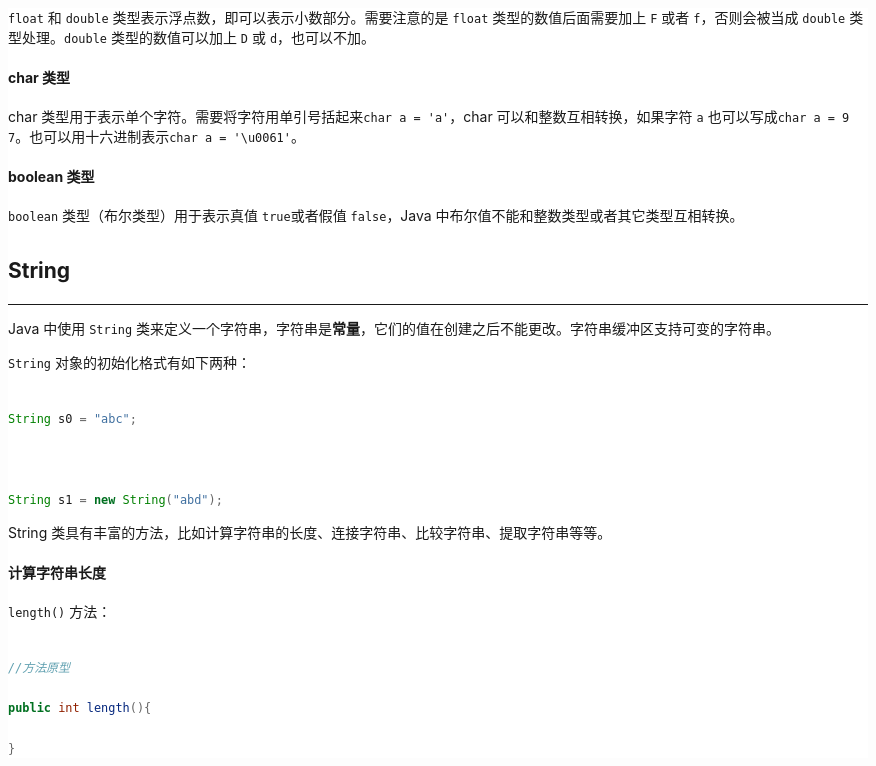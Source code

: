   

`float` 和 `double` 类型表示浮点数，即可以表示小数部分。需要注意的是 `float` 类型的数值后面需要加上 `F` 或者 `f`，否则会被当成 `double` 类型处理。`double` 类型的数值可以加上 `D` 或 `d`，也可以不加。

  

#### char 类型

  

char 类型用于表示单个字符。需要将字符用单引号括起来`char a = 'a'`，char 可以和整数互相转换，如果字符 `a` 也可以写成`char a = 97`。也可以用十六进制表示`char a = '\u0061'`。

  

#### boolean 类型

  

`boolean` 类型（布尔类型）用于表示真值 `true`或者假值 `false`，Java 中布尔值不能和整数类型或者其它类型互相转换。    

  

## String  

  

---

  

Java 中使用 `String` 类来定义一个字符串，字符串是**常量**，它们的值在创建之后不能更改。字符串缓冲区支持可变的字符串。  

  

`String` 对象的初始化格式有如下两种：  

  

```java

String s0 = "abc";

  

String s1 = new String("abd");

```

  

String 类具有丰富的方法，比如计算字符串的长度、连接字符串、比较字符串、提取字符串等等。

  

#### 计算字符串长度

  

`length()` 方法：  

  

```java

//方法原型

public int length(){

}

```
